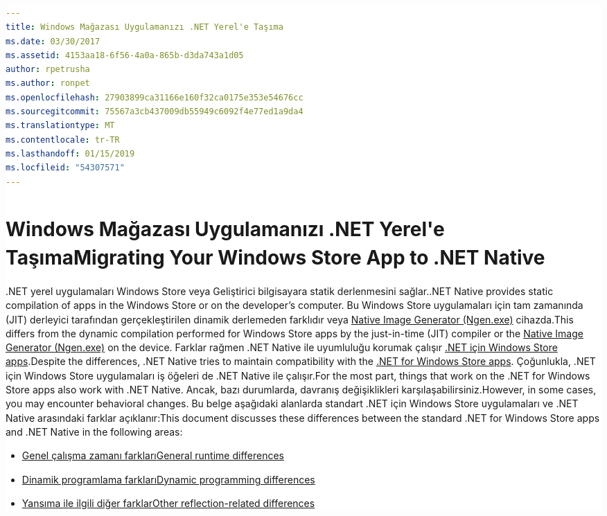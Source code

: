 ```yaml
---
title: Windows Mağazası Uygulamanızı .NET Yerel'e Taşıma
ms.date: 03/30/2017
ms.assetid: 4153aa18-6f56-4a0a-865b-d3da743a1d05
author: rpetrusha
ms.author: ronpet
ms.openlocfilehash: 27903899ca31166e160f32ca0175e353e54676cc
ms.sourcegitcommit: 75567a3cb437009db55949c6092f4e77ed1a9da4
ms.translationtype: MT
ms.contentlocale: tr-TR
ms.lasthandoff: 01/15/2019
ms.locfileid: "54307571"
---
```

# <a name="migrating-your-windows-store-app-to-net-native"></a><span data-ttu-id="e5e78-102">Windows Mağazası Uygulamanızı .NET Yerel'e Taşıma</span><span class="sxs-lookup"><span data-stu-id="e5e78-102">Migrating Your Windows Store App to .NET Native</span></span>
<span data-ttu-id="e5e78-103">.NET yerel uygulamaları Windows Store veya Geliştirici bilgisayara statik derlenmesini sağlar.</span><span class="sxs-lookup"><span data-stu-id="e5e78-103">.NET Native provides static compilation of apps in the Windows Store or on the developer’s computer.</span></span> <span data-ttu-id="e5e78-104">Bu Windows Store uygulamaları için tam zamanında (JIT) derleyici tarafından gerçekleştirilen dinamik derlemeden farklıdır veya [Native Image Generator (Ngen.exe)](../../../docs/framework/tools/ngen-exe-native-image-generator.md) cihazda.</span><span class="sxs-lookup"><span data-stu-id="e5e78-104">This differs from the dynamic compilation performed for Windows Store apps by the just-in-time (JIT) compiler or the [Native Image Generator (Ngen.exe)](../../../docs/framework/tools/ngen-exe-native-image-generator.md) on the device.</span></span> <span data-ttu-id="e5e78-105">Farklar rağmen .NET Native ile uyumluluğu korumak çalışır [.NET için Windows Store apps](https://docs.microsoft.com/previous-versions/windows/apps/br230302%28v=vs.140%29).</span><span class="sxs-lookup"><span data-stu-id="e5e78-105">Despite the differences, .NET Native tries to maintain compatibility with the [.NET for Windows Store apps](https://docs.microsoft.com/previous-versions/windows/apps/br230302%28v=vs.140%29).</span></span> <span data-ttu-id="e5e78-106">Çoğunlukla, .NET için Windows Store uygulamaları iş öğeleri de .NET Native ile çalışır.</span><span class="sxs-lookup"><span data-stu-id="e5e78-106">For the most part, things that work on the .NET for Windows Store apps also work with .NET Native.</span></span>  <span data-ttu-id="e5e78-107">Ancak, bazı durumlarda, davranış değişiklikleri karşılaşabilirsiniz.</span><span class="sxs-lookup"><span data-stu-id="e5e78-107">However, in some cases, you may encounter behavioral changes.</span></span> <span data-ttu-id="e5e78-108">Bu belge aşağıdaki alanlarda standart .NET için Windows Store uygulamaları ve .NET Native arasındaki farklar açıklanır:</span><span class="sxs-lookup"><span data-stu-id="e5e78-108">This document discusses these differences between the standard .NET for Windows Store apps and .NET Native in the following areas:</span></span>  
  
-   [<span data-ttu-id="e5e78-109">Genel çalışma zamanı farkları</span><span class="sxs-lookup"><span data-stu-id="e5e78-109">General runtime differences</span></span>](#Runtime)  
  
-   [<span data-ttu-id="e5e78-110">Dinamik programlama farkları</span><span class="sxs-lookup"><span data-stu-id="e5e78-110">Dynamic programming differences</span></span>](#Dynamic)  
  
-   [<span data-ttu-id="e5e78-111">Yansıma ile ilgili diğer farklar</span><span class="sxs-lookup"><span data-stu-id="e5e78-111">Other reflection-related differences</span></span>](#Reflection)  
  